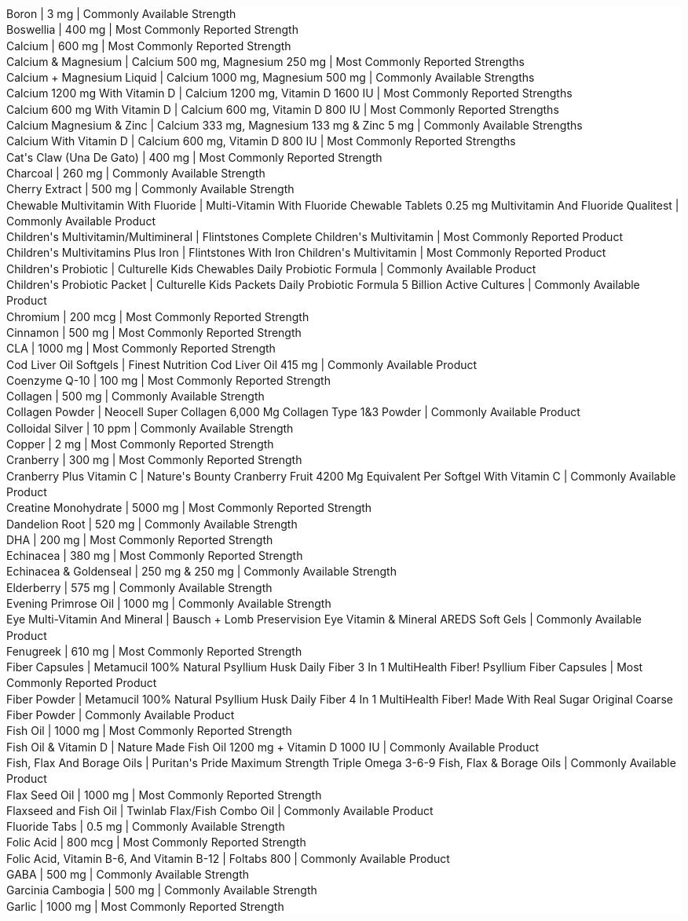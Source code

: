 Boron | 3 mg | Commonly Available Strength  
Boswellia | 400 mg | Most Commonly Reported Strength  
Calcium | 600 mg | Most Commonly Reported Strength  
Calcium & Magnesium | Calcium 500 mg, Magnesium 250 mg | Most Commonly Reported Strengths  
Calcium + Magnesium Liquid | Calcium 1000 mg, Magnesium 500 mg | Commonly Available Strengths  
Calcium 1200 mg With Vitamin D | Calcium 1200 mg, Vitamin D 1600 IU | Most Commonly Reported Strengths  
Calcium 600 mg With Vitamin D | Calcium 600 mg, Vitamin D 800 IU | Most Commonly Reported Strengths  
Calcium Magnesium & Zinc | Calcium 333 mg, Magnesium 133 mg & Zinc 5 mg | Commonly Available Strengths  
Calcium With Vitamin D | Calcium 600 mg, Vitamin D 800 IU | Most Commonly Reported Strengths  
Cat's Claw (Una De Gato) | 400 mg | Most Commonly Reported Strength  
Charcoal | 260 mg | Commonly Available Strength  
Cherry Extract | 500 mg | Commonly Available Strength  
Chewable Multivitamin With Fluoride | Multi-Vitamin With Fluoride Chewable Tablets 0.25 mg Multivitamin And Fluoride Qualitest | Commonly Available Product  
Children's Multivitamin/Multimineral | Flintstones Complete Children's Multivitamin | Most Commonly Reported Product  
Children's Multivitamins Plus Iron | Flintstones With Iron Children's Multivitamin | Most Commonly Reported Product  
Children's Probiotic | Culturelle Kids Chewables Daily Probiotic Formula | Commonly Available Product  
Children's Probiotic Packet | Culturelle Kids Packets Daily Probiotic Formula 5 Billion Active Cultures | Commonly Available Product  
Chromium | 200 mcg | Most Commonly Reported Strength  
Cinnamon | 500 mg | Most Commonly Reported Strength  
CLA | 1000 mg | Most Commonly Reported Strength  
Cod Liver Oil Softgels | Finest Nutrition Cod Liver Oil 415 mg | Commonly Available Product  
Coenzyme Q-10 | 100 mg | Most Commonly Reported Strength  
Collagen | 500 mg | Commonly Available Strength  
Collagen Powder | Neocell Super Collagen 6,000 Mg Collagen Type 1&3 Powder | Commonly Available Product  
Colloidal Silver | 10 ppm | Commonly Available Strength  
Copper | 2 mg | Most Commonly Reported Strength  
Cranberry | 300 mg | Most Commonly Reported Strength  
Cranberry Plus Vitamin C | Nature's Bounty Cranberry Fruit 4200 Mg Equivalent Per Softgel With Vitamin C | Commonly Available Product  
Creatine Monohydrate | 5000 mg | Most Commonly Reported Strength  
Dandelion Root | 520 mg | Commonly Available Strength  
DHA | 200 mg | Most Commonly Reported Strength  
Echinacea | 380 mg | Most Commonly Reported Strength  
Echinacea & Goldenseal | 250 mg & 250 mg | Commonly Available Strength  
Elderberry | 575 mg | Commonly Available Strength  
Evening Primrose Oil | 1000 mg | Commonly Available Strength  
Eye Multi-Vitamin And Mineral | Bausch + Lomb Preservision Eye Vitamin & Mineral AREDS Soft Gels | Commonly Available Product  
Fenugreek | 610 mg | Most Commonly Reported Strength  
Fiber Capsules | Metamucil 100% Natural Psyllium Husk Daily Fiber 3 In 1 MultiHealth Fiber! Psyllium Fiber Capsules | Most Commonly Reported Product  
Fiber Powder | Metamucil 100% Natural Psyllium Husk Daily Fiber 4 In 1 MultiHealth Fiber! Made With Real Sugar Original Coarse Fiber Powder | Commonly Available Product  
Fish Oil | 1000 mg | Most Commonly Reported Strength  
Fish Oil & Vitamin D | Nature Made Fish Oil 1200 mg + Vitamin D 1000 IU | Commonly Available Product  
Fish, Flax And Borage Oils | Puritan's Pride Maximum Strength Triple Omega 3-6-9 Fish, Flax & Borage Oils | Commonly Available Product  
Flax Seed Oil | 1000 mg | Most Commonly Reported Strength  
Flaxseed and Fish Oil | Twinlab Flax/Fish Combo Oil | Commonly Available Product  
Fluoride Tabs | 0.5 mg | Commonly Available Strength  
Folic Acid | 800 mcg | Most Commonly Reported Strength  
Folic Acid, Vitamin B-6, And Vitamin B-12 | Foltabs 800 | Commonly Available Product  
GABA | 500 mg | Commonly Available Strength  
Garcinia Cambogia | 500 mg | Commonly Available Strength  
Garlic | 1000 mg | Most Commonly Reported Strength  